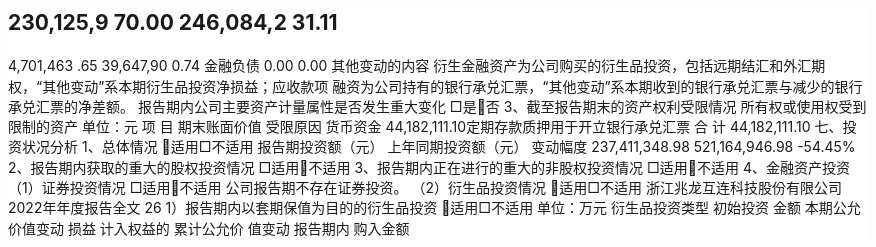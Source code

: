 230,125,9
70.00
246,084,2
31.11
-
4,701,463
.65
39,647,90
0.74
金融负债
0.00
0.00
其他变动的内容
衍生金融资产为公司购买的衍生品投资，包括远期结汇和外汇期权，“其他变动”系本期衍生品投资净损益；应收款项
融资为公司持有的银行承兑汇票，“其他变动”系本期收到的银行承兑汇票与减少的银行承兑汇票的净差额。
报告期内公司主要资产计量属性是否发生重大变化
□是否
3、截至报告期末的资产权利受限情况
所有权或使用权受到限制的资产
单位：元
项
目
期末账面价值
受限原因
货币资金
44,182,111.10定期存款质押用于开立银行承兑汇票
合
计
44,182,111.10
七、投资状况分析
1、总体情况
适用□不适用
报告期投资额（元）
上年同期投资额（元）
变动幅度
237,411,348.98
521,164,946.98
-54.45%
2、报告期内获取的重大的股权投资情况
□适用不适用
3、报告期内正在进行的重大的非股权投资情况
□适用不适用
4、金融资产投资
（1）证券投资情况
□适用不适用
公司报告期不存在证券投资。
（2）衍生品投资情况
适用□不适用
浙江兆龙互连科技股份有限公司2022年年度报告全文
26
1）报告期内以套期保值为目的的衍生品投资
适用□不适用
单位：万元
衍生品投资类型
初始投资
金额
本期公允
价值变动
损益
计入权益的
累计公允价
值变动
报告期内
购入金额